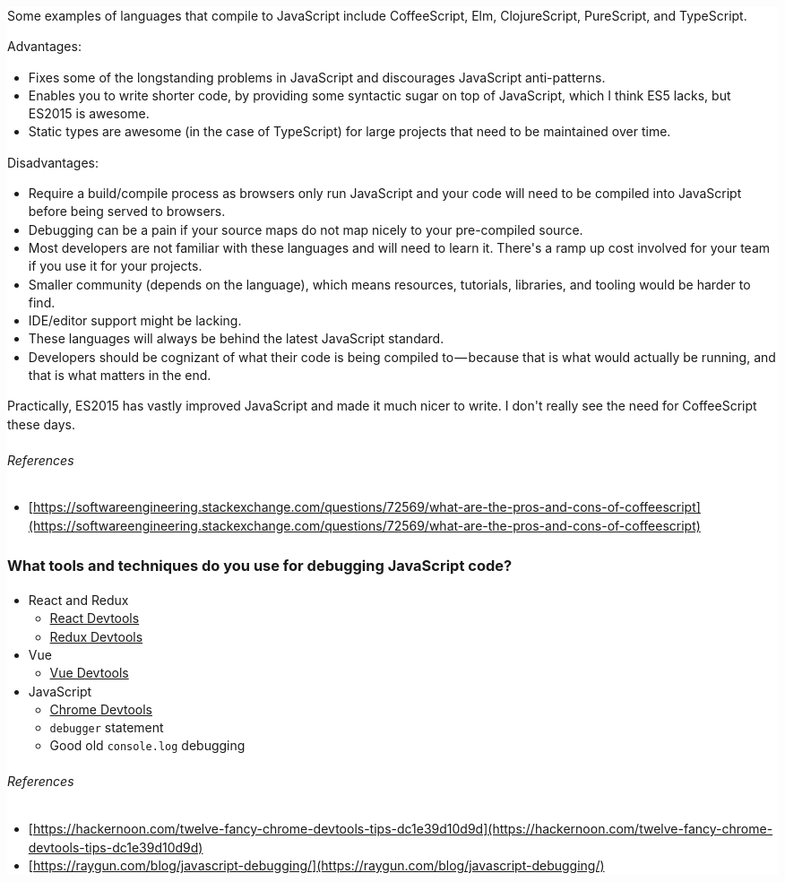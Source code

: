 Some examples of languages that compile to JavaScript include CoffeeScript, Elm, ClojureScript, PureScript, and TypeScript.

Advantages:

*   Fixes some of the longstanding problems in JavaScript and discourages JavaScript anti-patterns.
*   Enables you to write shorter code, by providing some syntactic sugar on top of JavaScript, which I think ES5 lacks, but ES2015 is awesome.
*   Static types are awesome (in the case of TypeScript) for large projects that need to be maintained over time.

Disadvantages:

*   Require a build/compile process as browsers only run JavaScript and your code will need to be compiled into JavaScript before being served to browsers.
*   Debugging can be a pain if your source maps do not map nicely to your pre-compiled source.
*   Most developers are not familiar with these languages and will need to learn it. There's a ramp up cost involved for your team if you use it for your projects.
*   Smaller community (depends on the language), which means resources, tutorials, libraries, and tooling would be harder to find.
*   IDE/editor support might be lacking.
*   These languages will always be behind the latest JavaScript standard.
*   Developers should be cognizant of what their code is being compiled to — because that is what would actually be running, and that is what matters in the end.

Practically, ES2015 has vastly improved JavaScript and made it much nicer to write. I don't really see the need for CoffeeScript these days.

###### References[​](#references-29 "Direct link to References")

*   [https://softwareengineering.stackexchange.com/questions/72569/what-are-the-pros-and-cons-of-coffeescript](https://softwareengineering.stackexchange.com/questions/72569/what-are-the-pros-and-cons-of-coffeescript)

### What tools and techniques do you use for debugging JavaScript code?[​](#what-tools-and-techniques-do-you-use-for-debugging-javascript-code "Direct link to What tools and techniques do you use for debugging JavaScript code?")

*   React and Redux
    *   [React Devtools](https://github.com/facebook/react-devtools)
    *   [Redux Devtools](https://github.com/gaearon/redux-devtools)
*   Vue
    *   [Vue Devtools](https://github.com/vuejs/vue-devtools)
*   JavaScript
    *   [Chrome Devtools](https://hackernoon.com/twelve-fancy-chrome-devtools-tips-dc1e39d10d9d)
    *   `debugger` statement
    *   Good old `console.log` debugging

###### References[​](#references-30 "Direct link to References")

*   [https://hackernoon.com/twelve-fancy-chrome-devtools-tips-dc1e39d10d9d](https://hackernoon.com/twelve-fancy-chrome-devtools-tips-dc1e39d10d9d)
*   [https://raygun.com/blog/javascript-debugging/](https://raygun.com/blog/javascript-debugging/)
